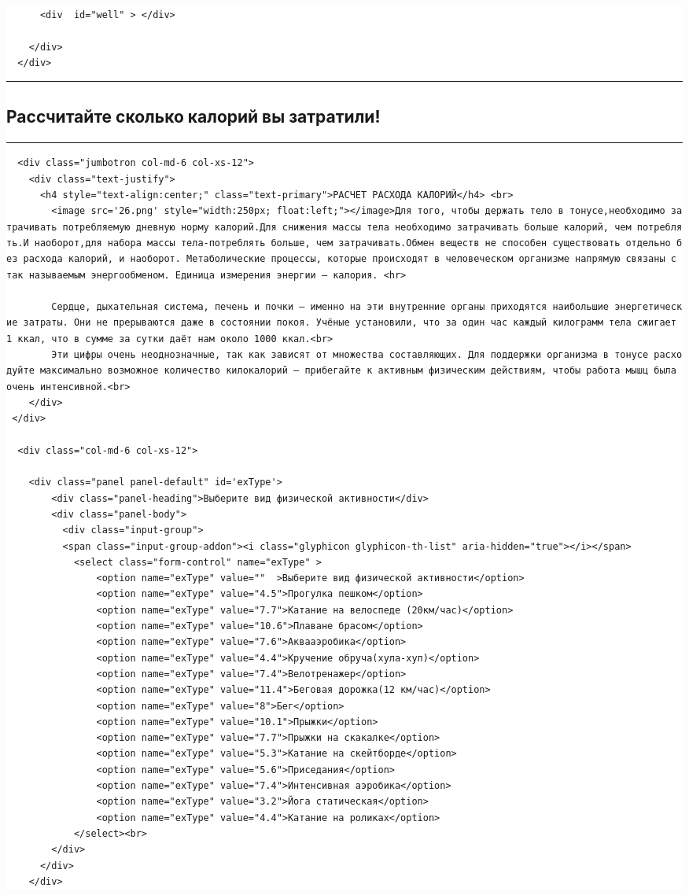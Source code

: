           <div  id="well" > </div>

        </div>
      </div>



  <div id="kcalLoose" class="container tab-pane fade ">
    <hr><h2><a >Рассчитайте сколько калорий вы затратили!</a></h2><hr>

      <div class="jumbotron col-md-6 col-xs-12">
        <div class="text-justify">
          <h4 style="text-align:center;" class="text-primary">РАСЧЕТ РАСХОДА КАЛОРИЙ</h4> <br>
            <image src='26.png' style="width:250px; float:left;"></image>Для того, чтобы держать тело в тонусе,необходимо затрачивать потребляемую дневную норму калорий.Для снижения массы тела необходимо затрачивать больше калорий, чем потреблять.И наоборот,для набора массы тела-потреблять больше, чем затрачивать.Обмен веществ не способен существовать отдельно без расхода калорий, и наоборот. Метаболические процессы, которые происходят в человеческом организме напрямую связаны с так называемым энергообменом. Единица измерения энергии – калория. <hr>

            Сердце, дыхательная система, печень и почки – именно на эти внутренние органы приходятся наибольшие энергетические затраты. Они не прерываются даже в состоянии покоя. Учёные установили, что за один час каждый килограмм тела сжигает 1 ккал, что в сумме за сутки даёт нам около 1000 ккал.<br>
            Эти цифры очень неоднозначные, так как зависят от множества составляющих. Для поддержки организма в тонусе расходуйте максимально возможное количество килокалорий – прибегайте к активным физическим действиям, чтобы работа мышц была очень интенсивной.<br>
        </div>
     </div>

      <div class="col-md-6 col-xs-12">

      	<div class="panel panel-default" id='exType'>
      		<div class="panel-heading">Выберите вид физической активности</div>
            <div class="panel-body">
              <div class="input-group">
              <span class="input-group-addon"><i class="glyphicon glyphicon-th-list" aria-hidden="true"></i></span>
                <select class="form-control" name="exType" >
                	<option name="exType" value=""  >Выберите вид физической активности</option>
                	<option name="exType" value="4.5">Прогулка пешком</option>
                	<option name="exType" value="7.7">Катание на велоспеде (20км/час)</option>
                	<option name="exType" value="10.6">Плаване брасом</option>
                	<option name="exType" value="7.6">Аквааэробика</option>
                	<option name="exType" value="4.4">Кручение обруча(хула-хуп)</option>
                	<option name="exType" value="7.4">Велотренажер</option>
                	<option name="exType" value="11.4">Беговая дорожка(12 км/час)</option>
                	<option name="exType" value="8">Бег</option>
                	<option name="exType" value="10.1">Прыжки</option>
                	<option name="exType" value="7.7">Прыжки на скакалке</option>
                	<option name="exType" value="5.3">Катание на скейтборде</option>
                	<option name="exType" value="5.6">Приседания</option>
                	<option name="exType" value="7.4">Интенсивная аэробика</option>
                	<option name="exType" value="3.2">Йога статическая</option>
                	<option name="exType" value="4.4">Катание на роликах</option>
            	</select><br>
            </div>
          </div>
        </div>
